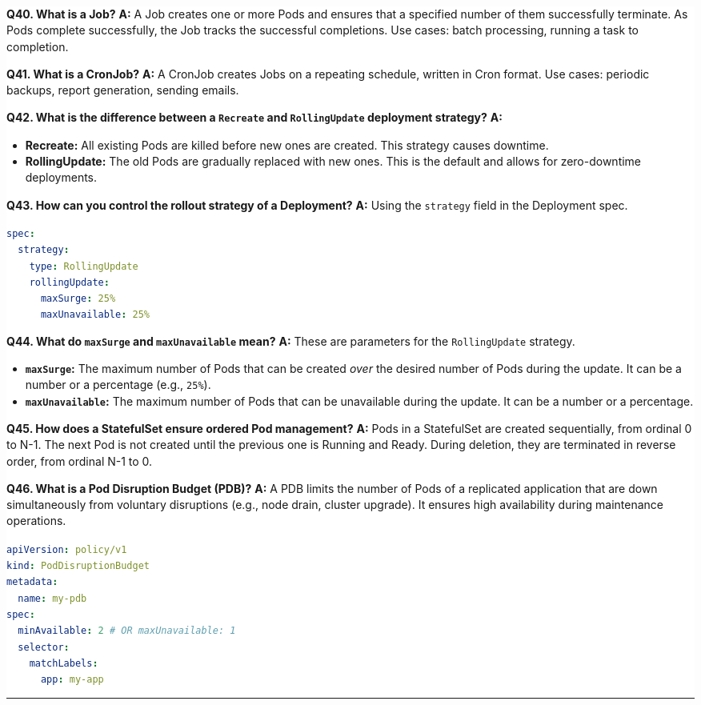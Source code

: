 **Q40. What is a Job?**
**A:** A Job creates one or more Pods and ensures that a specified number of them successfully terminate. As Pods complete successfully, the Job tracks the successful completions. Use cases: batch processing, running a task to completion.

**Q41. What is a CronJob?**
**A:** A CronJob creates Jobs on a repeating schedule, written in Cron format. Use cases: periodic backups, report generation, sending emails.

**Q42. What is the difference between a `Recreate` and `RollingUpdate` deployment strategy?**
**A:**
*   **Recreate:** All existing Pods are killed before new ones are created. This strategy causes downtime.
*   **RollingUpdate:** The old Pods are gradually replaced with new ones. This is the default and allows for zero-downtime deployments.

**Q43. How can you control the rollout strategy of a Deployment?**
**A:** Using the `strategy` field in the Deployment spec.
```yaml
spec:
  strategy:
    type: RollingUpdate
    rollingUpdate:
      maxSurge: 25%
      maxUnavailable: 25%
```

**Q44. What do `maxSurge` and `maxUnavailable` mean?**
**A:** These are parameters for the `RollingUpdate` strategy.
*   **`maxSurge`:** The maximum number of Pods that can be created *over* the desired number of Pods during the update. It can be a number or a percentage (e.g., `25%`).
*   **`maxUnavailable`:** The maximum number of Pods that can be unavailable during the update. It can be a number or a percentage.

**Q45. How does a StatefulSet ensure ordered Pod management?**
**A:** Pods in a StatefulSet are created sequentially, from ordinal 0 to N-1. The next Pod is not created until the previous one is Running and Ready. During deletion, they are terminated in reverse order, from ordinal N-1 to 0.

**Q46. What is a Pod Disruption Budget (PDB)?**
**A:** A PDB limits the number of Pods of a replicated application that are down simultaneously from voluntary disruptions (e.g., node drain, cluster upgrade). It ensures high availability during maintenance operations.
```yaml
apiVersion: policy/v1
kind: PodDisruptionBudget
metadata:
  name: my-pdb
spec:
  minAvailable: 2 # OR maxUnavailable: 1
  selector:
    matchLabels:
      app: my-app
```

---